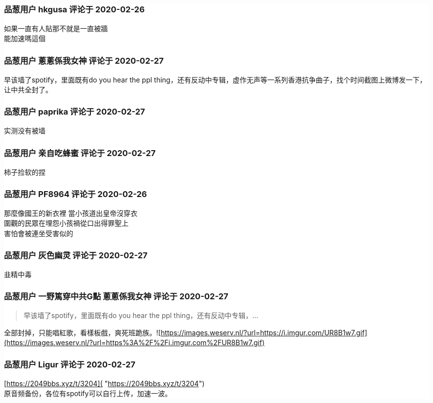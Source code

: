 ### 品葱用户 **hkgusa** 评论于 2020-02-26
        
如果一直有人貼那不就是一直被牆  
能加速嗎這個
        


            
### 品葱用户 **蔥蔥係我女神** 评论于 2020-02-27
        
早该墙了spotify，里面既有do you hear the ppl thing，还有反动中专辑，虚作无声等一系列香港抗争曲子，找个时间截图上微博发一下，让中共全封了。
        


            
### 品葱用户 **paprika** 评论于 2020-02-27
        
实测没有被墙
        


            
### 品葱用户 **亲自吃蜂蜜** 评论于 2020-02-27
        
柿子捡软的捏
        


            
### 品葱用户 **PF8964** 评论于 2020-02-26
        
那麼像國王的新衣裡 當小孩道出皇帝沒穿衣  
圍觀的民眾在埋怨小孩禍從口出得罪聖上  
害怕會被連坐受害似的
        


            
### 品葱用户 **灰色幽灵** 评论于 2020-02-27
        
韭精中毒
        


            
### 品葱用户 **一野篤穿中共G點 蔥蔥係我女神** 评论于 2020-02-27
        
> 早该墙了spotify，里面既有do you hear the ppl thing，还有反动中专辑，...

  
  
全部封掉，只能唱紅歌，看樣板戲，爽死班跪族。![https://images.weserv.nl/?url=https://i.imgur.com/UR8B1w7.gif](https://images.weserv.nl/?url=https%3A%2F%2Fi.imgur.com%2FUR8B1w7.gif)
        


            
### 品葱用户 **Ligur** 评论于 2020-02-27
        
[https://2049bbs.xyz/t/3204]( "https://2049bbs.xyz/t/3204")  
原音频备份，各位有spotify可以自行上传，加速一波。
        

